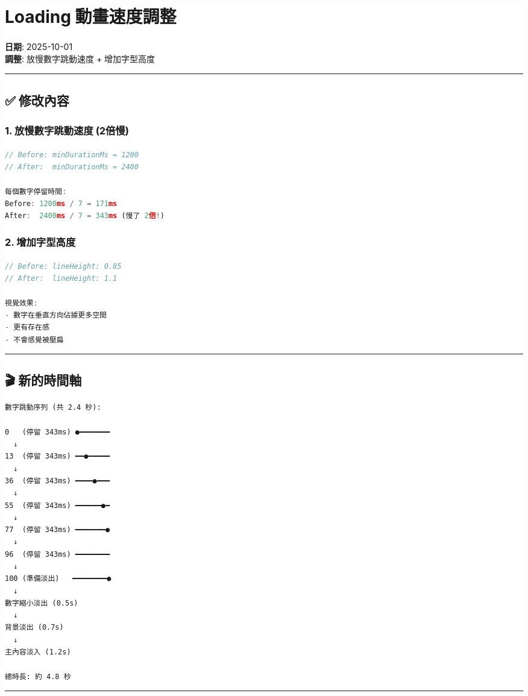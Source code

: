 # Loading 動畫速度調整

**日期**: 2025-10-01  
**調整**: 放慢數字跳動速度 + 增加字型高度

---

## ✅ 修改內容

### 1. **放慢數字跳動速度** (2倍慢)
```typescript
// Before: minDurationMs = 1200
// After:  minDurationMs = 2400

每個數字停留時間:
Before: 1200ms / 7 = 171ms
After:  2400ms / 7 = 343ms (慢了 2倍!)
```

### 2. **增加字型高度**
```typescript
// Before: lineHeight: 0.85
// After:  lineHeight: 1.1

視覺效果:
- 數字在垂直方向佔據更多空間
- 更有存在感
- 不會感覺被壓扁
```

---

## 🎬 新的時間軸

```
數字跳動序列 (共 2.4 秒):

0   (停留 343ms) ●━━━━━━━
  ↓
13  (停留 343ms) ━━●━━━━━
  ↓
36  (停留 343ms) ━━━━●━━━
  ↓
55  (停留 343ms) ━━━━━━●━
  ↓
77  (停留 343ms) ━━━━━━━●
  ↓
96  (停留 343ms) ━━━━━━━━
  ↓
100 (準備淡出)   ━━━━━━━━●
  ↓
數字縮小淡出 (0.5s)
  ↓
背景淡出 (0.7s)
  ↓
主內容淡入 (1.2s)

總時長: 約 4.8 秒
```

---